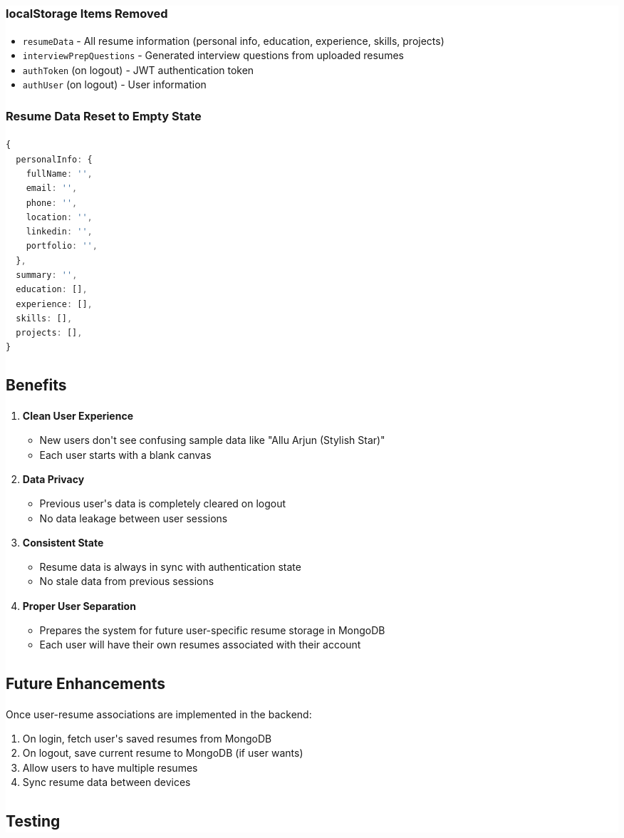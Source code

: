 ### localStorage Items Removed
- `resumeData` - All resume information (personal info, education, experience, skills, projects)
- `interviewPrepQuestions` - Generated interview questions from uploaded resumes
- `authToken` (on logout) - JWT authentication token
- `authUser` (on logout) - User information

### Resume Data Reset to Empty State
```typescript
{
  personalInfo: {
    fullName: '',
    email: '',
    phone: '',
    location: '',
    linkedin: '',
    portfolio: '',
  },
  summary: '',
  education: [],
  experience: [],
  skills: [],
  projects: [],
}
```

## Benefits

1. **Clean User Experience**
   - New users don't see confusing sample data like "Allu Arjun (Stylish Star)"
   - Each user starts with a blank canvas

2. **Data Privacy**
   - Previous user's data is completely cleared on logout
   - No data leakage between user sessions

3. **Consistent State**
   - Resume data is always in sync with authentication state
   - No stale data from previous sessions

4. **Proper User Separation**
   - Prepares the system for future user-specific resume storage in MongoDB
   - Each user will have their own resumes associated with their account

## Future Enhancements

Once user-resume associations are implemented in the backend:
1. On login, fetch user's saved resumes from MongoDB
2. On logout, save current resume to MongoDB (if user wants)
3. Allow users to have multiple resumes
4. Sync resume data between devices

## Testing
